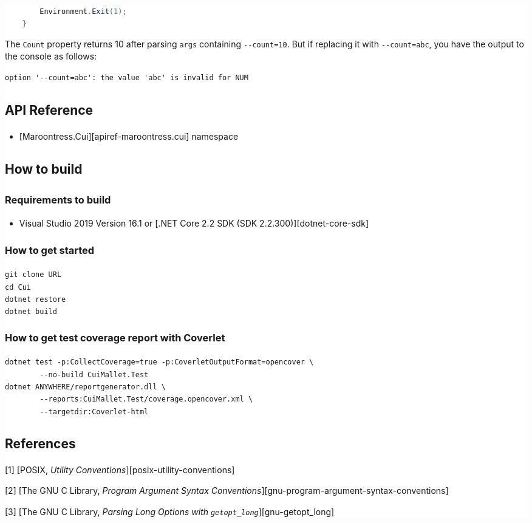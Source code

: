 ```csharp
        Environment.Exit(1);
    }
```

The `Count` property returns 10
after parsing `args` containing `--count=10`.
But if replacing it with `--count=abc`,
you have the output to the console as follows:

```plaintext
option '--count=abc': the value 'abc' is invalid for NUM
```

## API Reference

- [Maroontress.Cui][apiref-maroontress.cui] namespace

## How to build

### Requirements to build

- Visual Studio 2019 Version 16.1
  or [.NET Core 2.2 SDK (SDK 2.2.300)][dotnet-core-sdk]

### How to get started

```plaintext
git clone URL
cd Cui
dotnet restore
dotnet build
```

### How to get test coverage report with Coverlet

```plaintext
dotnet test -p:CollectCoverage=true -p:CoverletOutputFormat=opencover \
        --no-build CuiMallet.Test
dotnet ANYWHERE/reportgenerator.dll \
        --reports:CuiMallet.Test/coverage.opencover.xml \
        --targetdir:Coverlet-html
```

## References

<a name="ref1"></a>
[1] [POSIX, _Utility Conventions_][posix-utility-conventions]

<a name="ref2"></a>
[2] [The GNU C Library, _Program Argument Syntax Conventions_][gnu-program-argument-syntax-conventions]

<a name="ref3"></a>
[3] [The GNU C Library, _Parsing Long Options with `getopt_long`_][gnu-getopt_long]
